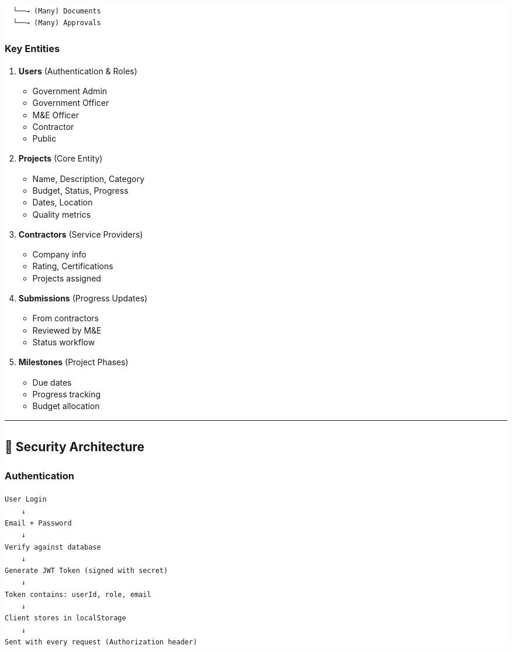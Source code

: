 ```
  └──→ (Many) Documents
  └──→ (Many) Approvals
```

### Key Entities

1. **Users** (Authentication & Roles)
   - Government Admin
   - Government Officer
   - M&E Officer
   - Contractor
   - Public

2. **Projects** (Core Entity)
   - Name, Description, Category
   - Budget, Status, Progress
   - Dates, Location
   - Quality metrics

3. **Contractors** (Service Providers)
   - Company info
   - Rating, Certifications
   - Projects assigned

4. **Submissions** (Progress Updates)
   - From contractors
   - Reviewed by M&E
   - Status workflow

5. **Milestones** (Project Phases)
   - Due dates
   - Progress tracking
   - Budget allocation

---

## 🔐 Security Architecture

### Authentication
```
User Login
    ↓
Email + Password
    ↓
Verify against database
    ↓
Generate JWT Token (signed with secret)
    ↓
Token contains: userId, role, email
    ↓
Client stores in localStorage
    ↓
Sent with every request (Authorization header)
```

